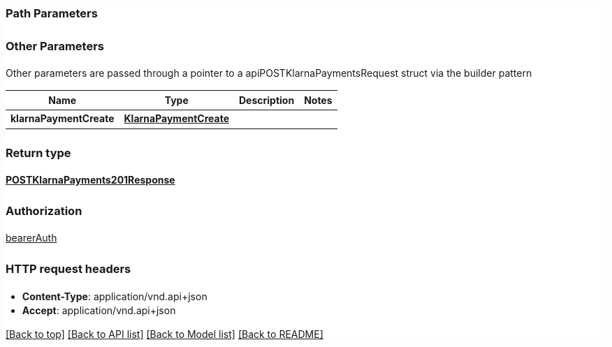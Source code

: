 ### Path Parameters



### Other Parameters

Other parameters are passed through a pointer to a apiPOSTKlarnaPaymentsRequest struct via the builder pattern


Name | Type | Description  | Notes
------------- | ------------- | ------------- | -------------
 **klarnaPaymentCreate** | [**KlarnaPaymentCreate**](KlarnaPaymentCreate.md) |  | 

### Return type

[**POSTKlarnaPayments201Response**](POSTKlarnaPayments201Response.md)

### Authorization

[bearerAuth](../README.md#bearerAuth)

### HTTP request headers

- **Content-Type**: application/vnd.api+json
- **Accept**: application/vnd.api+json

[[Back to top]](#) [[Back to API list]](../README.md#documentation-for-api-endpoints)
[[Back to Model list]](../README.md#documentation-for-models)
[[Back to README]](../README.md)

